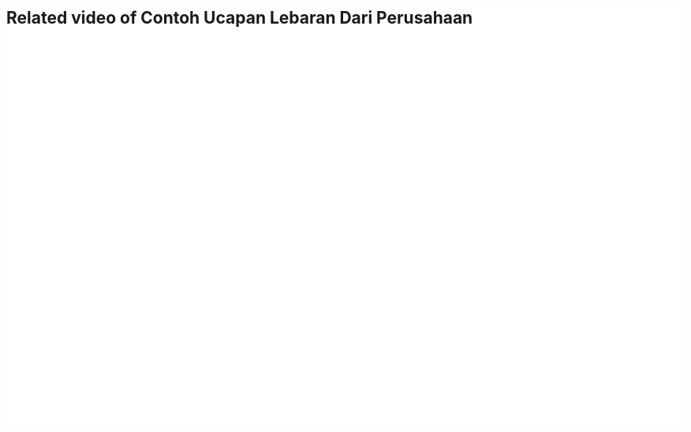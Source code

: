 <h2>Related video of Contoh Ucapan Lebaran Dari Perusahaan</h2>
<div style="position: relative; padding-bottom: 56.25%; overflow: hidden"><iframe src="https://www.youtube.com/embed/g4L_AI_o0Aw" frameborder="0" allow="accelerometer; autoplay; clipboard-write; encrypted-media; gyroscope; picture-in-picture; web-share" allowfullscreen style="position: absolute; top: 0; left: 0; width: 100%; height: 100%;"></iframe>
</div>